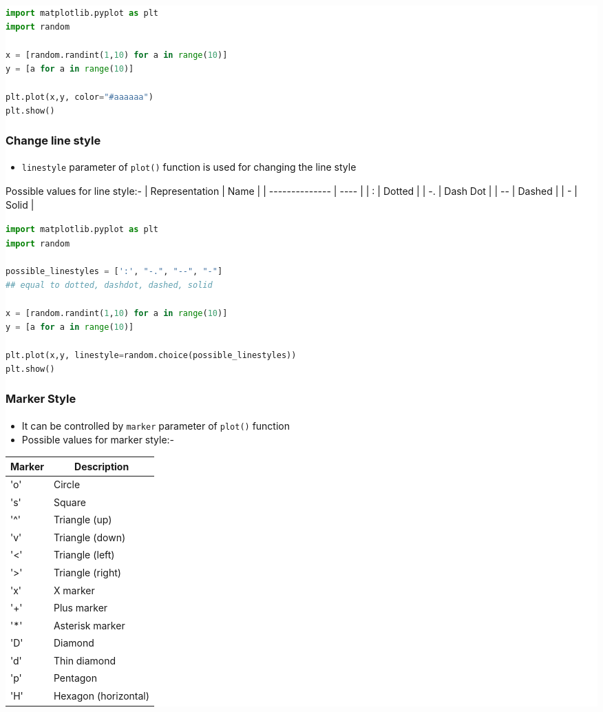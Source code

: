 ```python
import matplotlib.pyplot as plt
import random

x = [random.randint(1,10) for a in range(10)]
y = [a for a in range(10)]

plt.plot(x,y, color="#aaaaaa")
plt.show()
```

### Change line style
- `linestyle` parameter of `plot()` function is used for changing the line style

Possible values for line style:-
| Representation | Name |
| -------------- | ---- |
| : | Dotted |
| -. | Dash Dot |
| -- | Dashed |
| - | Solid |

```python
import matplotlib.pyplot as plt
import random

possible_linestyles = [':', "-.", "--", "-"]
## equal to dotted, dashdot, dashed, solid

x = [random.randint(1,10) for a in range(10)]
y = [a for a in range(10)]

plt.plot(x,y, linestyle=random.choice(possible_linestyles))
plt.show()
```

### Marker Style
- It can be controlled by `marker` parameter of `plot()` function
- Possible values for marker style:-

| Marker | Description        |
|--------|--------------------|
| 'o'    | Circle             |
| 's'    | Square             |
| '^'    | Triangle (up)      |
| 'v'    | Triangle (down)    |
| '<'    | Triangle (left)    |
| '>'    | Triangle (right)   |
| 'x'    | X marker           |
| '+'    | Plus marker        |
| '*'    | Asterisk marker    |
| 'D'    | Diamond            |
| 'd'    | Thin diamond       |
| 'p'    | Pentagon           |
| 'H'    | Hexagon (horizontal) |